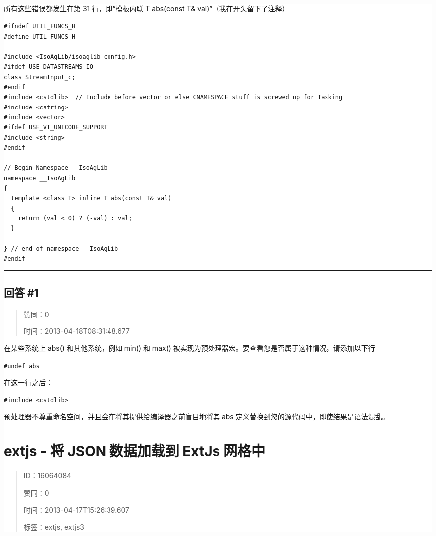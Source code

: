 所有这些错误都发生在第 31 行，即“模板内联 T abs(const T& val)”（我在开头留下了注释）

```
#ifndef UTIL_FUNCS_H
#define UTIL_FUNCS_H

#include <IsoAgLib/isoaglib_config.h>
#ifdef USE_DATASTREAMS_IO
class StreamInput_c;
#endif
#include <cstdlib>  // Include before vector or else CNAMESPACE stuff is screwed up for Tasking
#include <cstring>
#include <vector>
#ifdef USE_VT_UNICODE_SUPPORT
#include <string>
#endif

// Begin Namespace __IsoAgLib
namespace __IsoAgLib
{
  template <class T> inline T abs(const T& val)
  {
    return (val < 0) ? (-val) : val;
  }

} // end of namespace __IsoAgLib
#endif 
```

* * *

## 回答 #1

> 赞同：0
> 
> 时间：2013-04-18T08:31:48.677

在某些系统上 abs() 和其他系统，例如 min() 和 max() 被实现为预处理器宏。要查看您是否属于这种情况，请添加以下行

```
#undef abs 
```

在这一行之后：

```
#include <cstdlib> 
```

预处理器不尊重命名空间，并且会在将其提供给编译器之前盲目地将其 abs 定义替换到您的源代码中，即使结果是语法混乱。

# extjs - 将 JSON 数据加载到 ExtJs 网格中

> ID：16064084
> 
> 赞同：0
> 
> 时间：2013-04-17T15:26:39.607
> 
> 标签：extjs, extjs3
